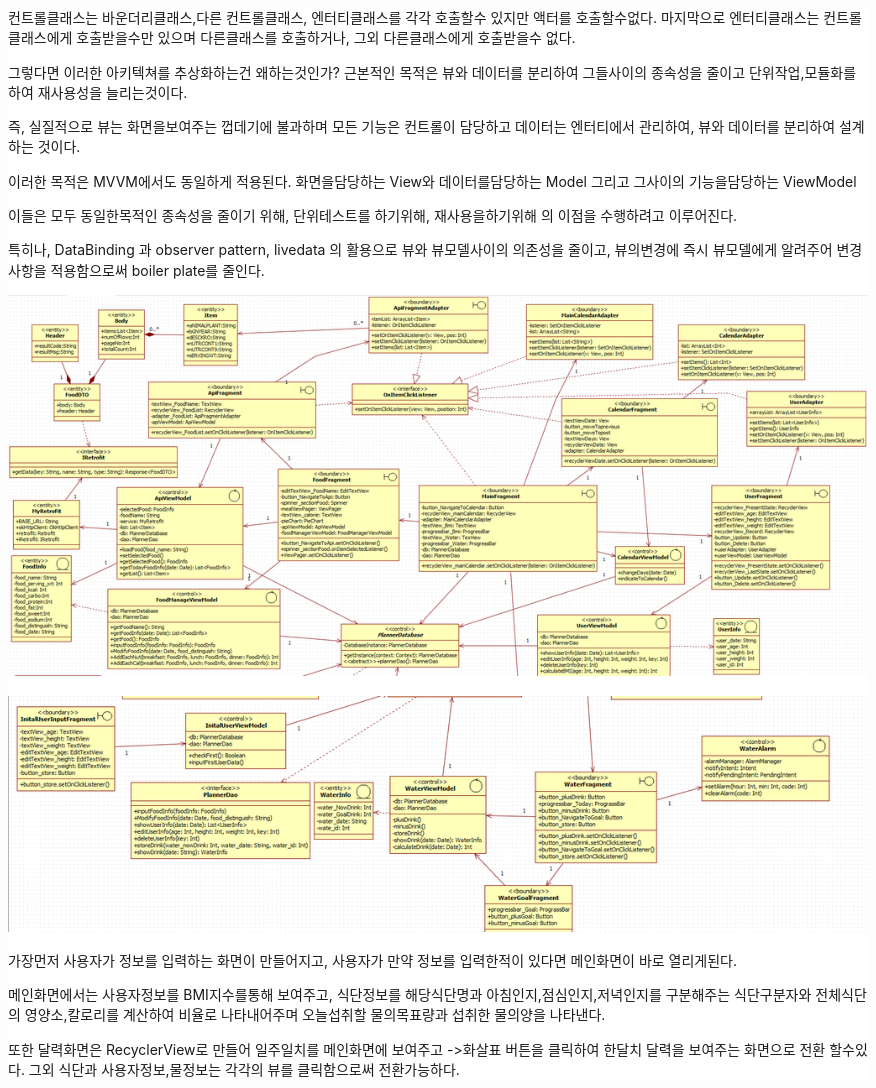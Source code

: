 컨트롤클래스는 바운더리클래스,다른 컨트롤클래스, 엔터티클래스를 각각 호출할수 있지만 액터를 호출할수없다. 마지막으로 엔터티클래스는 컨트롤클래스에게 호출받을수만 있으며 다른클래스를 호출하거나, 그외 다른클래스에게 호출받을수 없다.

그렇다면 이러한 아키텍쳐를 추상화하는건 왜하는것인가?  근본적인 목적은 뷰와 데이터를 분리하여 그들사이의 종속성을 줄이고 단위작업,모듈화를 하여 재사용성을 늘리는것이다.

즉, 실질적으로 뷰는 화면을보여주는 껍데기에 불과하며 모든 기능은 컨트롤이 담당하고 데이터는 엔터티에서 관리하여,  뷰와 데이터를 분리하여 설계하는 것이다. 

이러한 목적은 MVVM에서도 동일하게 적용된다. 화면을담당하는 View와 데이터를담당하는 Model 그리고 그사이의 기능을담당하는 ViewModel

이들은 모두 동일한목적인 종속성을 줄이기 위해, 단위테스트를 하기위해, 재사용을하기위해 의 이점을 수행하려고 이루어진다.

특히나, DataBinding 과 observer pattern, livedata 의 활용으로 뷰와 뷰모델사이의 의존성을 줄이고, 뷰의변경에 즉시 뷰모델에게 알려주어 변경사항을 적용함으로써 boiler plate를 줄인다.

![usecase_up](/assets/class_up.PNG)

![usecase_down](/assets/class_down.PNG)

가장먼저 사용자가 정보를 입력하는 화면이 만들어지고, 사용자가 만약 정보를 입력한적이 있다면 메인화면이 바로 열리게된다.

메인화면에서는 사용자정보를 BMI지수를통해 보여주고, 식단정보를 해당식단명과 아침인지,점심인지,저녁인지를 구분해주는 식단구분자와 전체식단의 영양소,칼로리를 계산하여 비율로 나타내어주며 오늘섭취할 물의목표량과 섭취한 물의양을 나타낸다.

또한 달력화면은 RecyclerView로 만들어 일주일치를 메인화면에 보여주고 ->화살표 버튼을 클릭하여 한달치 달력을 보여주는 화면으로 전환 할수있다. 그외 식단과 사용자정보,물정보는 각각의 뷰를 클릭함으로써 전환가능하다.
